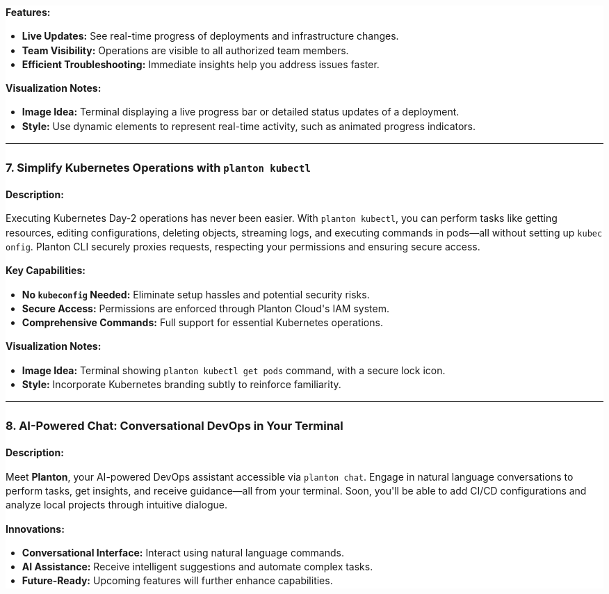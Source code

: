 **Features:**

- **Live Updates:** See real-time progress of deployments and infrastructure changes.
- **Team Visibility:** Operations are visible to all authorized team members.
- **Efficient Troubleshooting:** Immediate insights help you address issues faster.

**Visualization Notes:**

- **Image Idea:** Terminal displaying a live progress bar or detailed status updates of a deployment.
- **Style:** Use dynamic elements to represent real-time activity, such as animated progress indicators.

---

### **7. Simplify Kubernetes Operations with `planton kubectl`**

**Description:**

Executing Kubernetes Day-2 operations has never been easier. With `planton kubectl`, you can perform tasks like getting
resources, editing configurations, deleting objects, streaming logs, and executing commands in pods—all without setting
up `kubeconfig`. Planton CLI securely proxies requests, respecting your permissions and ensuring secure access.

**Key Capabilities:**

- **No `kubeconfig` Needed:** Eliminate setup hassles and potential security risks.
- **Secure Access:** Permissions are enforced through Planton Cloud's IAM system.
- **Comprehensive Commands:** Full support for essential Kubernetes operations.

**Visualization Notes:**

- **Image Idea:** Terminal showing `planton kubectl get pods` command, with a secure lock icon.
- **Style:** Incorporate Kubernetes branding subtly to reinforce familiarity.

---

### **8. AI-Powered Chat: Conversational DevOps in Your Terminal**

**Description:**

Meet **Planton**, your AI-powered DevOps assistant accessible via `planton chat`. Engage in natural language
conversations to perform tasks, get insights, and receive guidance—all from your terminal. Soon, you'll be able to add
CI/CD configurations and analyze local projects through intuitive dialogue.

**Innovations:**

- **Conversational Interface:** Interact using natural language commands.
- **AI Assistance:** Receive intelligent suggestions and automate complex tasks.
- **Future-Ready:** Upcoming features will further enhance capabilities.
